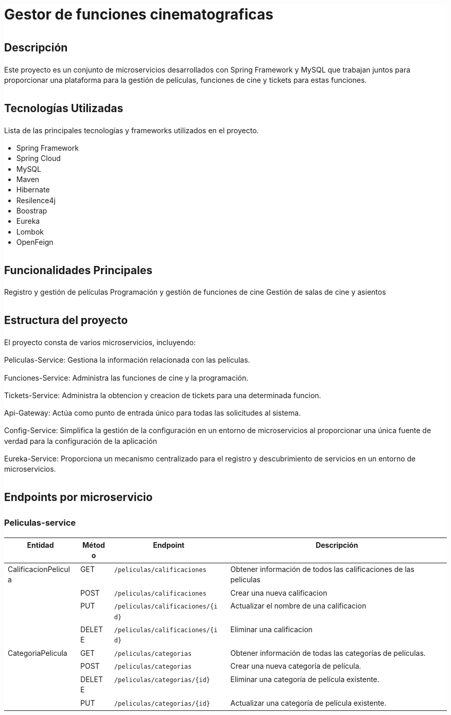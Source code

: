 # Gestor de funciones cinematograficas

## Descripción
Este proyecto es un conjunto de microservicios desarrollados con Spring Framework y MySQL que trabajan juntos para proporcionar una plataforma para la gestión de películas, funciones de cine y tickets para estas funciones.

## Tecnologías Utilizadas
Lista de las principales tecnologías y frameworks utilizados en el proyecto.
- Spring Framework
- Spring Cloud
- MySQL
- Maven
- Hibernate
- Resilence4j
- Boostrap
- Eureka
- Lombok
- OpenFeign

## Funcionalidades Principales
Registro y gestión de películas
Programación y gestión de funciones de cine
Gestión de salas de cine y asientos

## Estructura del proyecto
El proyecto consta de varios microservicios, incluyendo:

Peliculas-Service: Gestiona la información relacionada con las películas.

Funciones-Service: Administra las funciones de cine y la programación.

Tickets-Service: Administra la obtencion y creacion de tickets para una determinada funcion.

Api-Gateway: Actúa como punto de entrada único para todas las solicitudes al sistema.

Config-Service:  Simplifica la gestión de la configuración en un entorno de microservicios al proporcionar una única fuente de verdad para la configuración de la aplicación

Eureka-Service: Proporciona un mecanismo centralizado para el registro y descubrimiento de servicios en un entorno de microservicios.

## Endpoints por microservicio

### Peliculas-service
| Entidad              | Método | Endpoint                         | Descripción                                                                   |
|----------------------|--------|----------------------------------|-------------------------------------------------------------------------------|
| CalificacionPelicula | GET    | `/peliculas/calificaciones`      | Obtener información de todos las calificaciones de las peliculas              |
|                      | POST   | `/peliculas/calificaciones`      | Crear una nueva calificacion                                                  |
|                      | PUT    | `/peliculas/calificaciones/{id}` | Actualizar el nombre de una calificacion                                      |
|                      | DELETE | `/peliculas/calificaciones/{id}` | Eliminar una calificacion                                                     |
| CategoriaPelicula    | GET    | `/peliculas/categorias`          | Obtener información de todas las categorías de películas.                     |
|                      | POST   | `/peliculas/categorias`          | Crear una nueva categoría de película.                                        |
|                      | DELETE | `/peliculas/categorias/{id}`     | Eliminar una categoría de película existente.                                 |
|                      | PUT    | `/peliculas/categorias/{id}`     | Actualizar una categoría de película existente.                               |
